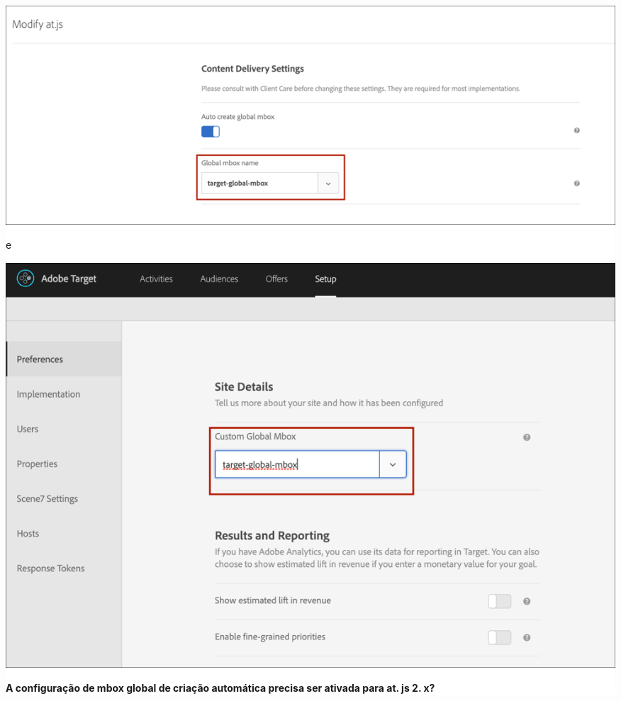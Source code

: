 ![Modificar caixa de diálogo da at.js](/help/c-implementing-target/c-implementing-target-for-client-side-web/assets/modify-atjs.png)

e

![Mbox global personalizada](/help/c-implementing-target/c-implementing-target-for-client-side-web/assets/custom-global-mbox.png)

**A configuração de mbox global de criação automática precisa ser ativada para at. js 2. x?**
